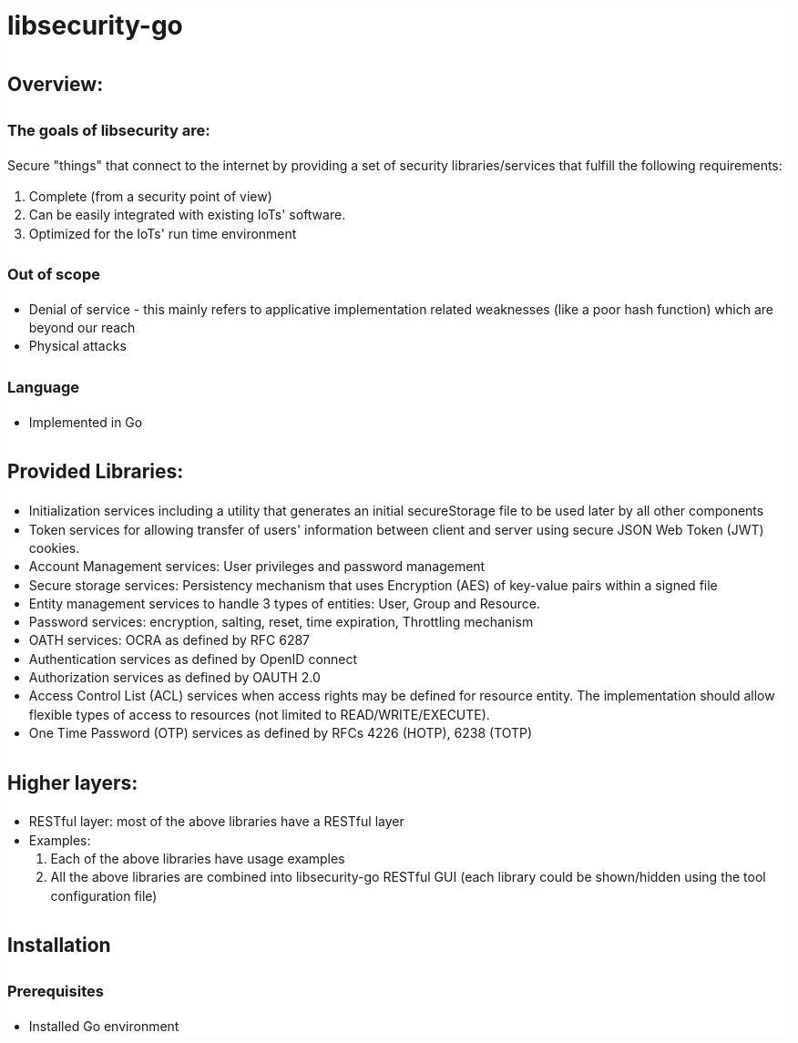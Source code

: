 # libsecurity-go
## Overview:
### The goals of libsecurity are:
Secure "things" that connect to the internet by providing a set of security libraries/services that fulfill the following requirements:
1.  Complete (from a security point of view)
2.  Can be easily integrated with existing IoTs' software.
3.  Optimized for the IoTs' run time environment

### Out of scope
- Denial of service - this mainly refers to applicative implementation related weaknesses (like a poor hash function) which are beyond our reach
- Physical attacks

### Language
- Implemented in Go

## Provided Libraries:
  - Initialization services including a utility that generates an initial secureStorage file to be used later by all other components
  - Token services for allowing transfer of users' information between client and server using secure JSON Web Token (JWT) cookies.
  - Account Management services:  User privileges and password management
  - Secure storage services: Persistency mechanism that uses Encryption (AES) of key-value pairs within a signed file
  - Entity management services to handle 3 types of entities: User, Group and Resource.
  - Password services:  encryption, salting, reset, time expiration, Throttling mechanism
  - OATH services: OCRA as defined by RFC 6287
  - Authentication services as defined by OpenID connect
  - Authorization services as defined by OAUTH 2.0
  - Access Control List (ACL) services when access rights may be defined for resource entity. The  implementation should allow flexible types of access to resources (not limited to READ/WRITE/EXECUTE).
  - One Time Password (OTP) services as defined by RFCs 4226 (HOTP), 6238 (TOTP)

## Higher layers:
- RESTful layer: most of the above libraries have a RESTful layer
- Examples:
  1. Each of the above libraries have usage examples
  2. All the above libraries are combined into libsecurity-go RESTful GUI (each library could be shown/hidden using the tool configuration file)

## Installation
### Prerequisites
- Installed Go environment
